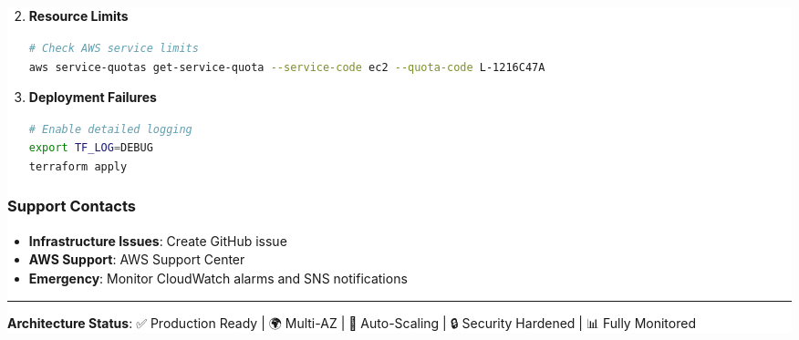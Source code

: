 2. **Resource Limits**
   ```bash
   # Check AWS service limits
   aws service-quotas get-service-quota --service-code ec2 --quota-code L-1216C47A
   ```

3. **Deployment Failures**
   ```bash
   # Enable detailed logging
   export TF_LOG=DEBUG
   terraform apply
   ```

### **Support Contacts**
- **Infrastructure Issues**: Create GitHub issue
- **AWS Support**: AWS Support Center
- **Emergency**: Monitor CloudWatch alarms and SNS notifications

---

**Architecture Status**: ✅ Production Ready | 🌍 Multi-AZ | 🔄 Auto-Scaling | 🔒 Security Hardened | 📊 Fully Monitored 